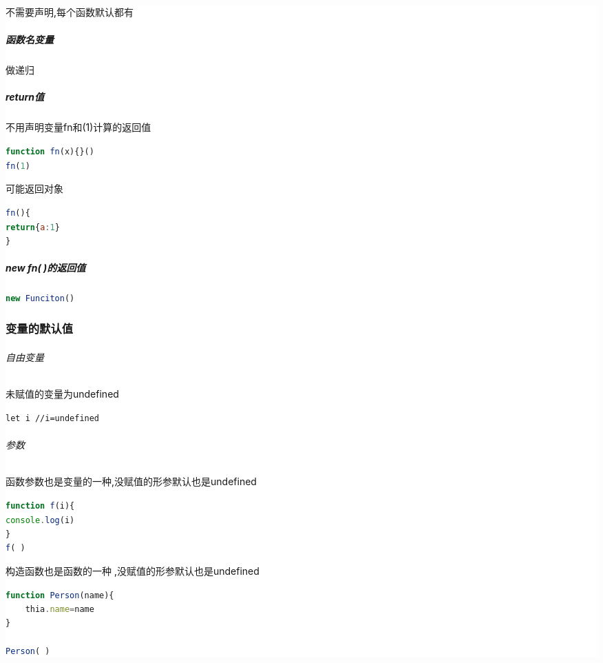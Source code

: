 不需要声明,每个函数默认都有

##### 函数名变量

做递归

##### return值

不用声明变量fn和(1)计算的返回值


```js
function fn(x){}()
fn(1)
```

可能返回对象

```js
fn(){
return{a:1}
}
```

##### new fn( )的返回值

```js
new Funciton()
```



### 变量的默认值

###### 自由变量

未赋值的变量为undefined

```
let i //i=undefined
```

###### 参数

函数参数也是变量的一种,没赋值的形参默认也是undefined

```js
function f(i){
console.log(i)
}
f( )
```

构造函数也是函数的一种 ,没赋值的形参默认也是undefined

```js
function Person(name){
    thia.name=name
}

Person( )
```
